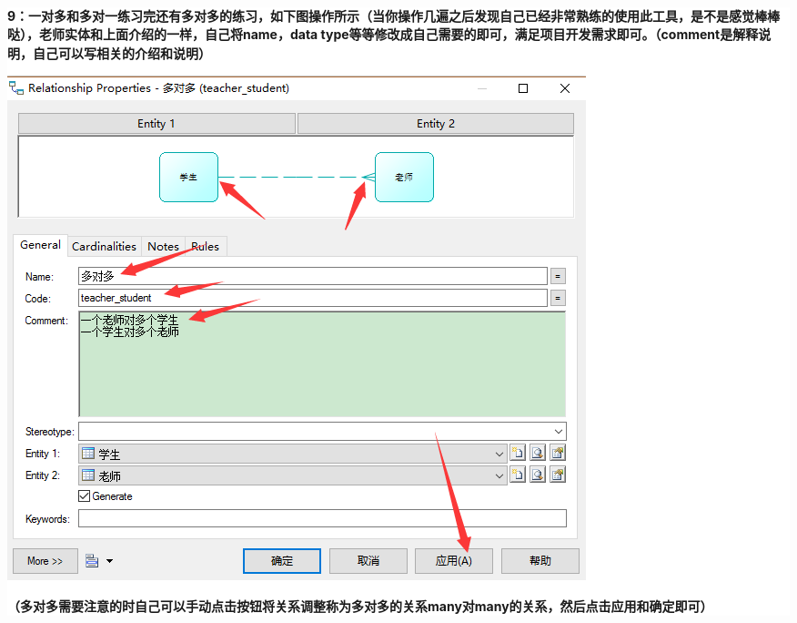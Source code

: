 

**9：一对多和多对一练习完还有多对多的练习，如下图操作所示（当你操作几遍之后发现自己已经非常熟练的使用此工具，是不是感觉棒棒哒），老师实体和上面介绍的一样，自己将name，data type等等修改成自己需要的即可，满足项目开发需求即可。（comment是解释说明，自己可以写相关的介绍和说明）**

 ![img](PowerDesigner最基础的使用方法入门学习.assets/1002211-20161103135441049-1274868556.png)

**（多对多需要注意的时自己可以手动点击按钮将关系调整称为多对多的关系many对many的关系，然后点击应用和确定即可）**
